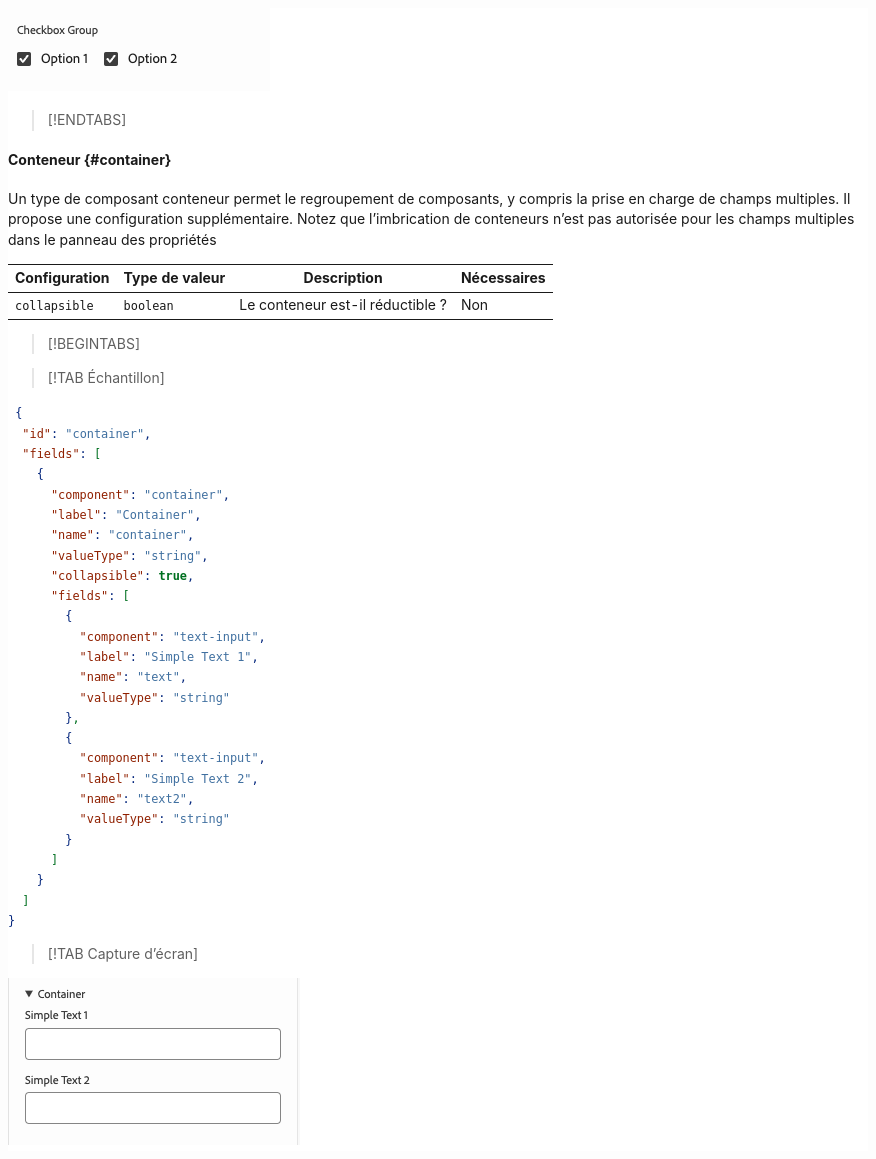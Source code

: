 ![Copie d’écran d’un type de composant groupe de cases à cocher](assets/component-types/checkbox-group.png)

>[!ENDTABS]

#### Conteneur {#container}

Un type de composant conteneur permet le regroupement de composants, y compris la prise en charge de champs multiples. Il propose une configuration supplémentaire. Notez que l’imbrication de conteneurs n’est pas autorisée pour les champs multiples dans le panneau des propriétés

| Configuration | Type de valeur | Description | Nécessaires |
|---|---|---|---|
| `collapsible` | `boolean` | Le conteneur est-il réductible ? | Non |

>[!BEGINTABS]

>[!TAB Échantillon]

```json
 {
  "id": "container",
  "fields": [
    {
      "component": "container",
      "label": "Container",
      "name": "container",
      "valueType": "string",
      "collapsible": true,
      "fields": [
        {
          "component": "text-input",
          "label": "Simple Text 1",
          "name": "text",
          "valueType": "string"
        },
        {
          "component": "text-input",
          "label": "Simple Text 2",
          "name": "text2",
          "valueType": "string"
        }
      ]
    }
  ]
}
```

>[!TAB Capture d’écran]

![&#x200B; Capture d’écran d’un type de composant conteneur](assets/component-types/container.png)

